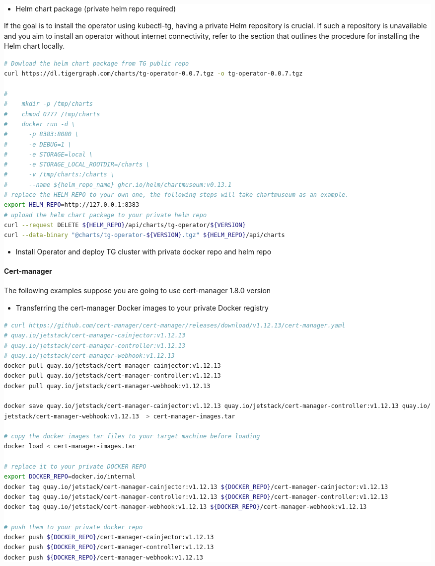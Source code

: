 - Helm chart package (private helm repo required)

If the goal is to install the operator using kubectl-tg, having a private Helm repository is crucial. If such a repository is unavailable and you aim to install an operator without internet connectivity, refer to the section that outlines the procedure for installing the Helm chart locally.

```bash
# Dowload the helm chart package from TG public repo
curl https://dl.tigergraph.com/charts/tg-operator-0.0.7.tgz -o tg-operator-0.0.7.tgz

# 
#    mkdir -p /tmp/charts
#    chmod 0777 /tmp/charts
#    docker run -d \
#      -p 8383:8080 \
#      -e DEBUG=1 \
#      -e STORAGE=local \
#      -e STORAGE_LOCAL_ROOTDIR=/charts \
#      -v /tmp/charts:/charts \
#      --name ${helm_repo_name} ghcr.io/helm/chartmuseum:v0.13.1
# replace the HELM_REPO to your own one, the following steps will take chartmuseum as an example.
export HELM_REPO=http://127.0.0.1:8383
# upload the helm chart package to your private helm repo
curl --request DELETE ${HELM_REPO}/api/charts/tg-operator/${VERSION}
curl --data-binary "@charts/tg-operator-${VERSION}.tgz" ${HELM_REPO}/api/charts
```

- Install Operator and deploy TG cluster with private docker repo and helm repo

#### Cert-manager

The following examples suppose you are going to use cert-manager 1.8.0 version

- Transferring the cert-manager Docker images to your private Docker registry

```bash
# curl https://github.com/cert-manager/cert-manager/releases/download/v1.12.13/cert-manager.yaml
# quay.io/jetstack/cert-manager-cainjector:v1.12.13
# quay.io/jetstack/cert-manager-controller:v1.12.13
# quay.io/jetstack/cert-manager-webhook:v1.12.13
docker pull quay.io/jetstack/cert-manager-cainjector:v1.12.13
docker pull quay.io/jetstack/cert-manager-controller:v1.12.13
docker pull quay.io/jetstack/cert-manager-webhook:v1.12.13

docker save quay.io/jetstack/cert-manager-cainjector:v1.12.13 quay.io/jetstack/cert-manager-controller:v1.12.13 quay.io/jetstack/cert-manager-webhook:v1.12.13  > cert-manager-images.tar

# copy the docker images tar files to your target machine before loading
docker load < cert-manager-images.tar

# replace it to your private DOCKER REPO
export DOCKER_REPO=docker.io/internal
docker tag quay.io/jetstack/cert-manager-cainjector:v1.12.13 ${DOCKER_REPO}/cert-manager-cainjector:v1.12.13
docker tag quay.io/jetstack/cert-manager-controller:v1.12.13 ${DOCKER_REPO}/cert-manager-controller:v1.12.13
docker tag quay.io/jetstack/cert-manager-webhook:v1.12.13 ${DOCKER_REPO}/cert-manager-webhook:v1.12.13

# push them to your private docker repo
docker push ${DOCKER_REPO}/cert-manager-cainjector:v1.12.13
docker push ${DOCKER_REPO}/cert-manager-controller:v1.12.13
docker push ${DOCKER_REPO}/cert-manager-webhook:v1.12.13
```
